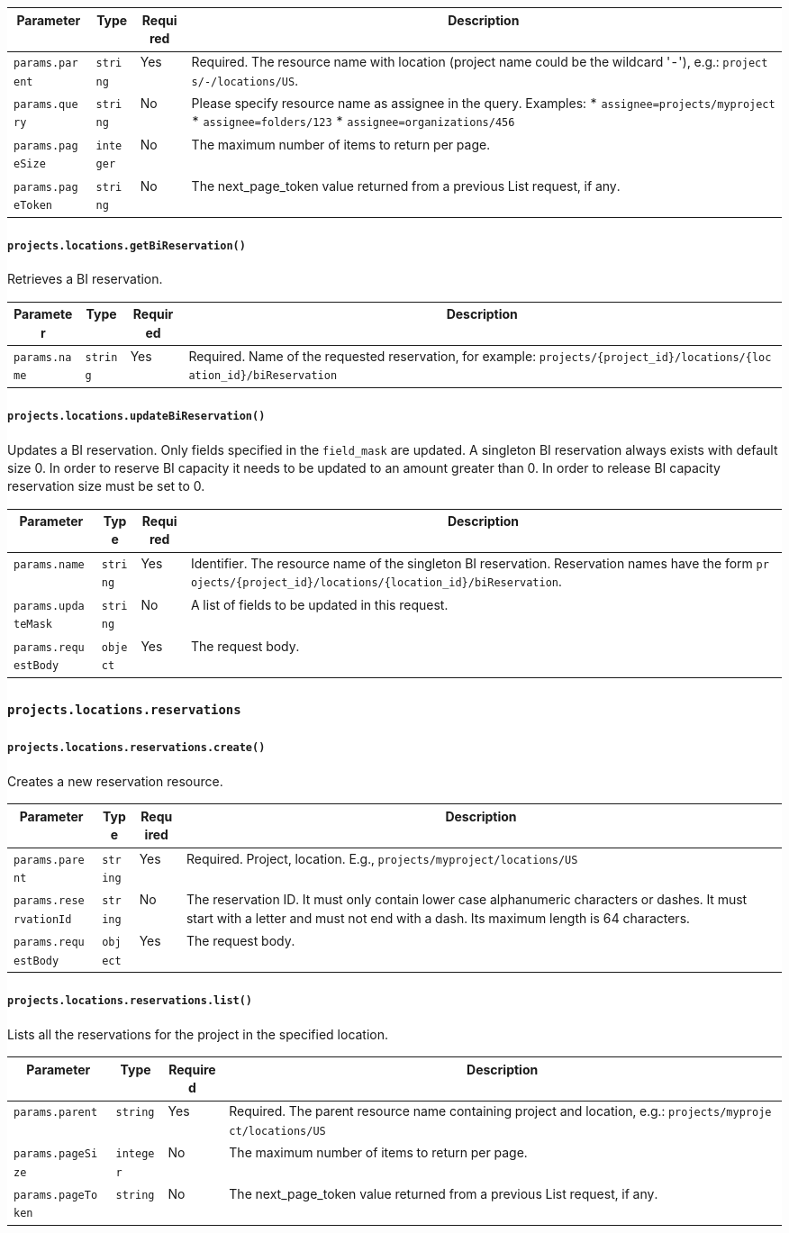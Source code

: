 | Parameter | Type | Required | Description |
|---|---|---|---|
| `params.parent` | `string` | Yes | Required. The resource name with location (project name could be the wildcard '-'), e.g.: `projects/-/locations/US`. |
| `params.query` | `string` | No | Please specify resource name as assignee in the query. Examples: * `assignee=projects/myproject` * `assignee=folders/123` * `assignee=organizations/456` |
| `params.pageSize` | `integer` | No | The maximum number of items to return per page. |
| `params.pageToken` | `string` | No | The next_page_token value returned from a previous List request, if any. |

#### `projects.locations.getBiReservation()`

Retrieves a BI reservation.

| Parameter | Type | Required | Description |
|---|---|---|---|
| `params.name` | `string` | Yes | Required. Name of the requested reservation, for example: `projects/{project_id}/locations/{location_id}/biReservation` |

#### `projects.locations.updateBiReservation()`

Updates a BI reservation. Only fields specified in the `field_mask` are updated. A singleton BI reservation always exists with default size 0. In order to reserve BI capacity it needs to be updated to an amount greater than 0. In order to release BI capacity reservation size must be set to 0.

| Parameter | Type | Required | Description |
|---|---|---|---|
| `params.name` | `string` | Yes | Identifier. The resource name of the singleton BI reservation. Reservation names have the form `projects/{project_id}/locations/{location_id}/biReservation`. |
| `params.updateMask` | `string` | No | A list of fields to be updated in this request. |
| `params.requestBody` | `object` | Yes | The request body. |

### `projects.locations.reservations`

#### `projects.locations.reservations.create()`

Creates a new reservation resource.

| Parameter | Type | Required | Description |
|---|---|---|---|
| `params.parent` | `string` | Yes | Required. Project, location. E.g., `projects/myproject/locations/US` |
| `params.reservationId` | `string` | No | The reservation ID. It must only contain lower case alphanumeric characters or dashes. It must start with a letter and must not end with a dash. Its maximum length is 64 characters. |
| `params.requestBody` | `object` | Yes | The request body. |

#### `projects.locations.reservations.list()`

Lists all the reservations for the project in the specified location.

| Parameter | Type | Required | Description |
|---|---|---|---|
| `params.parent` | `string` | Yes | Required. The parent resource name containing project and location, e.g.: `projects/myproject/locations/US` |
| `params.pageSize` | `integer` | No | The maximum number of items to return per page. |
| `params.pageToken` | `string` | No | The next_page_token value returned from a previous List request, if any. |
